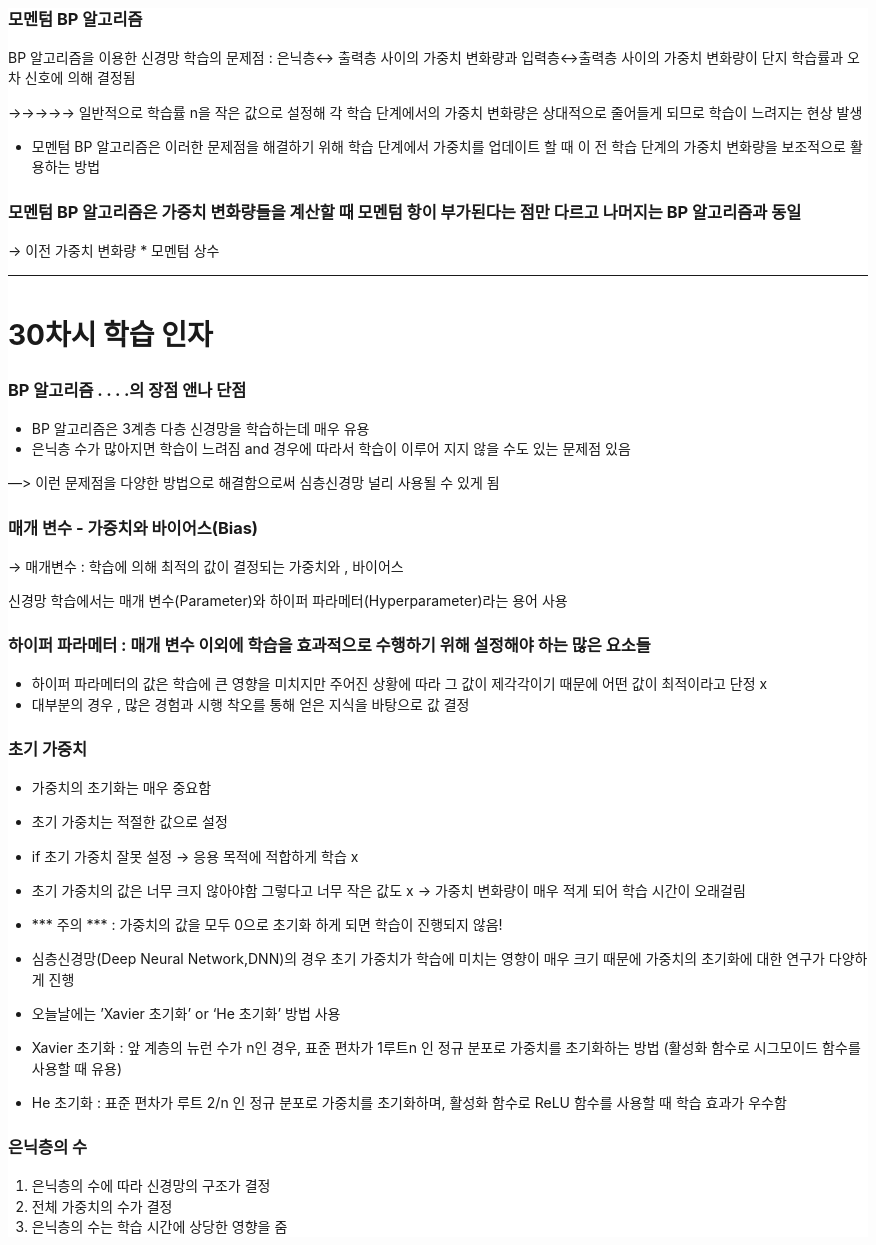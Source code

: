 ### 모멘텀 BP 알고리즘

BP 알고리즘을 이용한 신경망 학습의 문제점 : 은닉층↔ 출력층 사이의 가중치 변화량과 입력층↔출력층 사이의 가중치 변화량이 단지 학습률과 오차 신호에 의해 결정됨

→→→→→ 일반적으로 학습률 n을 작은 값으로 설정해 각 학습 단계에서의 가중치 변화량은 상대적으로 줄어들게 되므로 학습이 느려지는 현상 발생

- 모멘텀 BP 알고리즘은 이러한 문제점을 해결하기 위해 학습 단계에서 가중치를 업데이트 할 때 이 전 학습 단계의 가중치 변화량을 보조적으로 활용하는 방법

### 모멘텀 BP 알고리즘은 가중치 변화량들을 계산할 때 모멘텀 항이 부가된다는 점만 다르고 나머지는 BP 알고리즘과 동일

→ 이전 가중치 변화량 * 모멘텀 상수

---

# 30차시 학습 인자

### BP 알고리즘 . . . .의 장점 앤나 단점

- BP 알고리즘은 3계층 다층 신경망을 학습하는데 매우 유용
- 은닉층 수가 많아지면 학습이 느려짐 and 경우에 따라서 학습이 이루어 지지 않을 수도 있는 문제점 있음

—> 이런 문제점을 다양한 방법으로 해결함으로써 심층신경망 널리 사용될 수 있게 됨

### 매개 변수 - 가중치와 바이어스(Bias)

→ 매개변수 : 학습에 의해 최적의 값이 결정되는 가중치와 , 바이어스

신경망 학습에서는 매개 변수(Parameter)와 하이퍼 파라메터(Hyperparameter)라는 용어 사용

### 하이퍼 파라메터 : 매개 변수 이외에 학습을 효과적으로 수행하기 위해 설정해야 하는 많은 요소들

- 하이퍼 파라메터의 값은 학습에 큰 영향을 미치지만 주어진 상황에 따라 그 값이 제각각이기 때문에 어떤 값이 최적이라고 단정 x
- 대부분의 경우 , 많은 경험과 시행 착오를 통해 얻은 지식을 바탕으로 값 결정

### 초기 가중치

- 가중치의 초기화는 매우 중요함
- 초기 가중치는 적절한 값으로 설정
- if 초기 가중치 잘못 설정 → 응용 목적에 적합하게 학습 x
- 초기 가중치의 값은 너무 크지 않아야함 그렇다고 너무 작은 값도 x → 가중치 변화량이 매우 적게 되어 학습 시간이 오래걸림
- *** 주의 *** : 가중치의 값을 모두 0으로 초기화 하게 되면 학습이 진행되지 않음!

- 심층신경망(Deep Neural Network,DNN)의 경우 초기 가중치가 학습에 미치는 영향이 매우 크기 때문에 가중치의 초기화에 대한 연구가 다양하게 진행
- 오늘날에는 ’Xavier 초기화’ or ‘He 초기화’ 방법 사용
- Xavier 초기화 : 앞 계층의 뉴런 수가 n인 경우, 표준 편차가 1루트n 인 정규 분포로 가중치를 초기화하는 방법 (활성화 함수로 시그모이드 함수를 사용할 때 유용)
- He 초기화 : 표준 편차가 루트 2/n 인 정규 분포로 가중치를 초기화하며, 활성화 함수로 ReLU 함수를 사용할 때 학습 효과가 우수함

### 은닉층의 수

1. 은닉층의 수에 따라 신경망의 구조가 결정
2. 전체 가중치의 수가 결정
3. 은닉층의 수는 학습 시간에 상당한 영향을 줌
